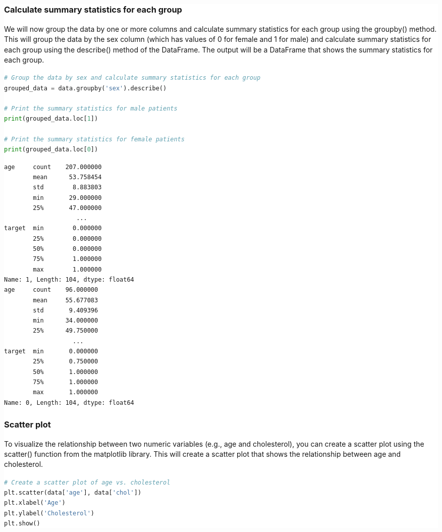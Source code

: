 

### Calculate summary statistics for each group
We will now group the data by one or more columns and calculate summary statistics for each group using the groupby() method. This will group the data by the sex column (which has values of 0 for female and 1 for male) and calculate summary statistics for each group using the describe() method of the DataFrame. The output will be a DataFrame that shows the summary statistics for each group.


```python
# Group the data by sex and calculate summary statistics for each group
grouped_data = data.groupby('sex').describe()

# Print the summary statistics for male patients
print(grouped_data.loc[1])

# Print the summary statistics for female patients
print(grouped_data.loc[0])
```

    age     count    207.000000
            mean      53.758454
            std        8.883803
            min       29.000000
            25%       47.000000
                        ...    
    target  min        0.000000
            25%        0.000000
            50%        0.000000
            75%        1.000000
            max        1.000000
    Name: 1, Length: 104, dtype: float64
    age     count    96.000000
            mean     55.677083
            std       9.409396
            min      34.000000
            25%      49.750000
                       ...    
    target  min       0.000000
            25%       0.750000
            50%       1.000000
            75%       1.000000
            max       1.000000
    Name: 0, Length: 104, dtype: float64


### Scatter plot
To visualize the relationship between two numeric variables (e.g., age and cholesterol), you can create a scatter plot using the scatter() function from the matplotlib library. This will create a scatter plot that shows the relationship between age and cholesterol.


```python
# Create a scatter plot of age vs. cholesterol
plt.scatter(data['age'], data['chol'])
plt.xlabel('Age')
plt.ylabel('Cholesterol')
plt.show()
```

